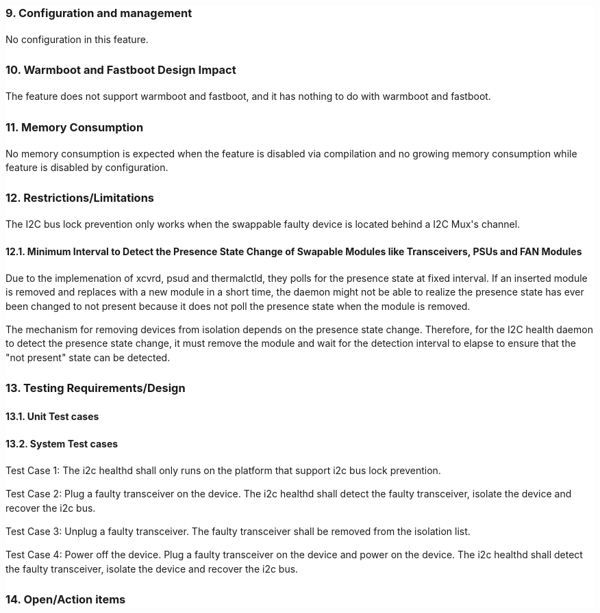 ### 9. Configuration and management 

No configuration in this feature. 

### 10. Warmboot and Fastboot Design Impact  

The feature does not support warmboot and fastboot, and it has nothing to do with warmboot and fastboot.

### 11. Memory Consumption

No memory consumption is expected when the feature is disabled via compilation and no growing memory consumption while feature is disabled by configuration.

### 12. Restrictions/Limitations  

The I2C bus lock prevention only works when the swappable faulty device is located behind a I2C Mux's channel.

#### 12.1. Minimum Interval to Detect the Presence State Change of Swapable Modules like Transceivers, PSUs and FAN Modules

Due to the implemenation of xcvrd, psud and thermalctld, they polls for the presence state at fixed interval. If an inserted module is removed and replaces with a new module in a short time, the daemon might not be able to realize the presence state has ever been changed to not present because it does not poll the presence state when the module is removed.

The mechanism for removing devices from isolation depends on the presence state change. Therefore, for the I2C health daemon to detect the presence state change, it must remove the module and wait for the detection interval to elapse to ensure that the "not present" state can be detected.

### 13. Testing Requirements/Design  

#### 13.1. Unit Test cases  

#### 13.2. System Test cases

Test Case 1: The i2c healthd shall only runs on the platform that support i2c bus lock prevention.

Test Case 2: Plug a faulty transceiver on the device. The i2c healthd shall detect the faulty transceiver, isolate the device and recover the i2c bus.

Test Case 3: Unplug a faulty transceiver. The faulty transceiver shall be removed from the isolation list.

Test Case 4: Power off the device. Plug a faulty transceiver on the device and power on the device. The i2c healthd shall detect the faulty transceiver, isolate the device and recover the i2c bus.


### 14. Open/Action items

